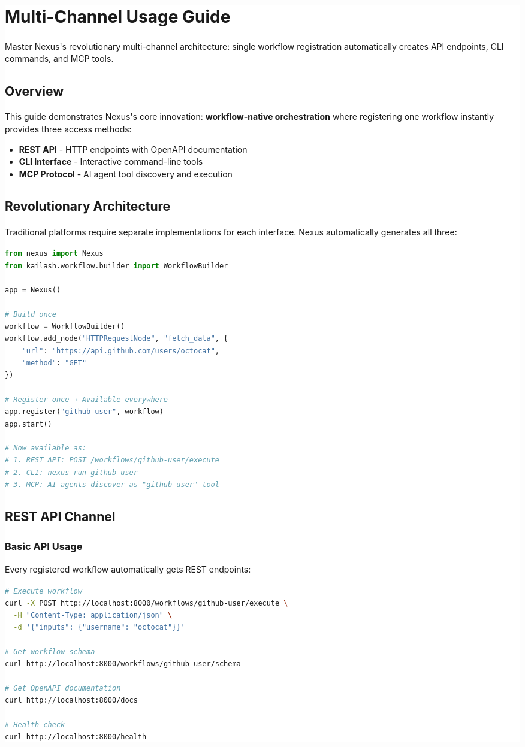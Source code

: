 # Multi-Channel Usage Guide

Master Nexus's revolutionary multi-channel architecture: single workflow registration automatically creates API endpoints, CLI commands, and MCP tools.

## Overview

This guide demonstrates Nexus's core innovation: **workflow-native orchestration** where registering one workflow instantly provides three access methods:

- **REST API** - HTTP endpoints with OpenAPI documentation
- **CLI Interface** - Interactive command-line tools
- **MCP Protocol** - AI agent tool discovery and execution

## Revolutionary Architecture

Traditional platforms require separate implementations for each interface. Nexus automatically generates all three:

```python
from nexus import Nexus
from kailash.workflow.builder import WorkflowBuilder

app = Nexus()

# Build once
workflow = WorkflowBuilder()
workflow.add_node("HTTPRequestNode", "fetch_data", {
    "url": "https://api.github.com/users/octocat",
    "method": "GET"
})

# Register once → Available everywhere
app.register("github-user", workflow)
app.start()

# Now available as:
# 1. REST API: POST /workflows/github-user/execute
# 2. CLI: nexus run github-user
# 3. MCP: AI agents discover as "github-user" tool
```

## REST API Channel

### Basic API Usage

Every registered workflow automatically gets REST endpoints:

```bash
# Execute workflow
curl -X POST http://localhost:8000/workflows/github-user/execute \
  -H "Content-Type: application/json" \
  -d '{"inputs": {"username": "octocat"}}'

# Get workflow schema
curl http://localhost:8000/workflows/github-user/schema

# Get OpenAPI documentation
curl http://localhost:8000/docs

# Health check
curl http://localhost:8000/health
```
